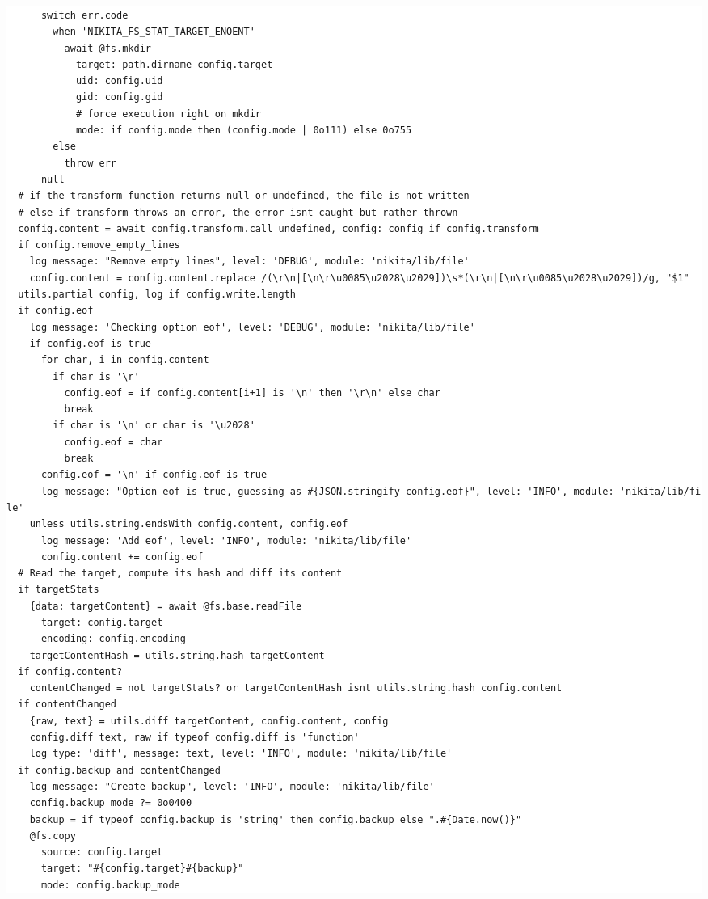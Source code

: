           switch err.code
            when 'NIKITA_FS_STAT_TARGET_ENOENT'
              await @fs.mkdir
                target: path.dirname config.target
                uid: config.uid
                gid: config.gid
                # force execution right on mkdir
                mode: if config.mode then (config.mode | 0o111) else 0o755
            else
              throw err
          null
      # if the transform function returns null or undefined, the file is not written
      # else if transform throws an error, the error isnt caught but rather thrown
      config.content = await config.transform.call undefined, config: config if config.transform
      if config.remove_empty_lines
        log message: "Remove empty lines", level: 'DEBUG', module: 'nikita/lib/file'
        config.content = config.content.replace /(\r\n|[\n\r\u0085\u2028\u2029])\s*(\r\n|[\n\r\u0085\u2028\u2029])/g, "$1"
      utils.partial config, log if config.write.length
      if config.eof
        log message: 'Checking option eof', level: 'DEBUG', module: 'nikita/lib/file'
        if config.eof is true
          for char, i in config.content
            if char is '\r'
              config.eof = if config.content[i+1] is '\n' then '\r\n' else char
              break
            if char is '\n' or char is '\u2028'
              config.eof = char
              break
          config.eof = '\n' if config.eof is true
          log message: "Option eof is true, guessing as #{JSON.stringify config.eof}", level: 'INFO', module: 'nikita/lib/file'
        unless utils.string.endsWith config.content, config.eof
          log message: 'Add eof', level: 'INFO', module: 'nikita/lib/file'
          config.content += config.eof
      # Read the target, compute its hash and diff its content
      if targetStats
        {data: targetContent} = await @fs.base.readFile
          target: config.target
          encoding: config.encoding
        targetContentHash = utils.string.hash targetContent
      if config.content?
        contentChanged = not targetStats? or targetContentHash isnt utils.string.hash config.content
      if contentChanged
        {raw, text} = utils.diff targetContent, config.content, config
        config.diff text, raw if typeof config.diff is 'function'
        log type: 'diff', message: text, level: 'INFO', module: 'nikita/lib/file'
      if config.backup and contentChanged
        log message: "Create backup", level: 'INFO', module: 'nikita/lib/file'
        config.backup_mode ?= 0o0400
        backup = if typeof config.backup is 'string' then config.backup else ".#{Date.now()}"
        @fs.copy
          source: config.target
          target: "#{config.target}#{backup}"
          mode: config.backup_mode

[diffLines]: https://github.com/kpdecker/jsdiff